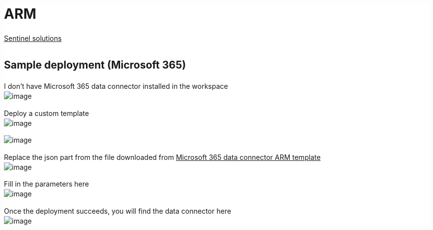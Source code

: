 # ARM

[Sentinel solutions](https://github.com/Azure/Azure-Sentinel/tree/master/Solutions)

## Sample deployment (Microsoft 365)

I don’t have Microsoft 365 data connector installed in the workspace <br>
<img width="2261" alt="image" src="https://github.com/guguji666666/GJS-Sentinel-Tips/assets/96930989/e1037edb-8041-4873-8520-d2f48d8e5921">

Deploy a custom template <br>
<img width="2248" alt="image" src="https://github.com/guguji666666/GJS-Sentinel-Tips/assets/96930989/a4562bbf-851b-41bd-97cd-8f05af293ab7">

<img width="844" alt="image" src="https://github.com/guguji666666/GJS-Sentinel-Tips/assets/96930989/11c44818-7b2d-41d5-9561-122d973d7994">

Replace the json part from the file downloaded from [Microsoft 365 data connector ARM template](https://github.com/Azure/Azure-Sentinel/blob/master/Solutions/Microsoft%20365/Package/mainTemplate.json) <br>
<img width="2259" alt="image" src="https://github.com/guguji666666/GJS-Sentinel-Tips/assets/96930989/0bde6d4c-1846-4194-8876-b0e99916f6b8">

Fill in the parameters here <br>
<img width="753" alt="image" src="https://github.com/guguji666666/GJS-Sentinel-Tips/assets/96930989/97d3ed96-3fe8-4d27-b484-b6cb924860ca">

Once the deployment succeeds, you will find the data connector here <br>
<img width="1373" alt="image" src="https://github.com/guguji666666/GJS-Sentinel-Tips/assets/96930989/6362e493-7fe2-4bb4-ab46-fdabc0a7ba1f">
